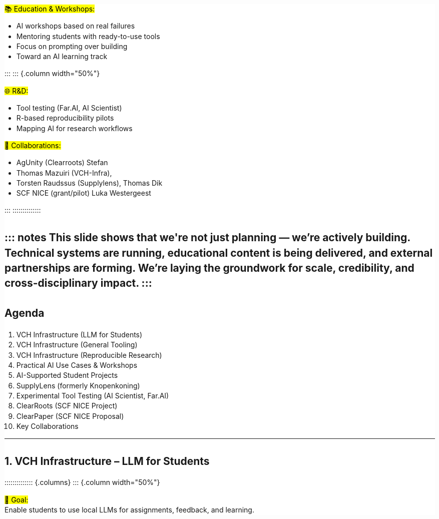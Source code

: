 <mark>📚 Education & Workshops:</mark>  
- AI workshops based on real failures  
- Mentoring students with ready-to-use tools  
- Focus on prompting over building  
- Toward an AI learning track

:::
::: {.column width="50%"}

<mark>🌐 R&D:</mark>  
- Tool testing (Far.AI, AI Scientist)  
- R-based reproducibility pilots  
- Mapping AI for research workflows

<mark>🤝 Collaborations:</mark>  
- AgUnity (Clearroots) Stefan   
- Thomas Mazuiri (VCH-Infra),
- Torsten Raudssus (Supplylens), Thomas Dik
- SCF NICE (grant/pilot)  Luka Westergeest


:::
::::::::::::::


::: notes
This slide shows that we're not just planning — we’re actively building. Technical systems are running, educational content is being delivered, and external partnerships are forming. We’re laying the groundwork for scale, credibility, and cross-disciplinary impact.
:::
---

## Agenda

1. VCH Infrastructure (LLM for Students)  
2. VCH Infrastructure (General Tooling)  
3. VCH Infrastructure (Reproducible Research)  
4. Practical AI Use Cases & Workshops  
5. AI-Supported Student Projects  
6. SupplyLens (formerly Knopenkoning)  
7. Experimental Tool Testing (AI Scientist, Far.AI)  
8. ClearRoots (SCF NICE Project)  
9. ClearPaper (SCF NICE Proposal)  
10. Key Collaborations  

---

## 1. VCH Infrastructure – LLM for Students

:::::::::::::: {.columns}
::: {.column width="50%"}

<mark>🎯 Goal:</mark>  
Enable students to use local LLMs for assignments, feedback, and learning.
